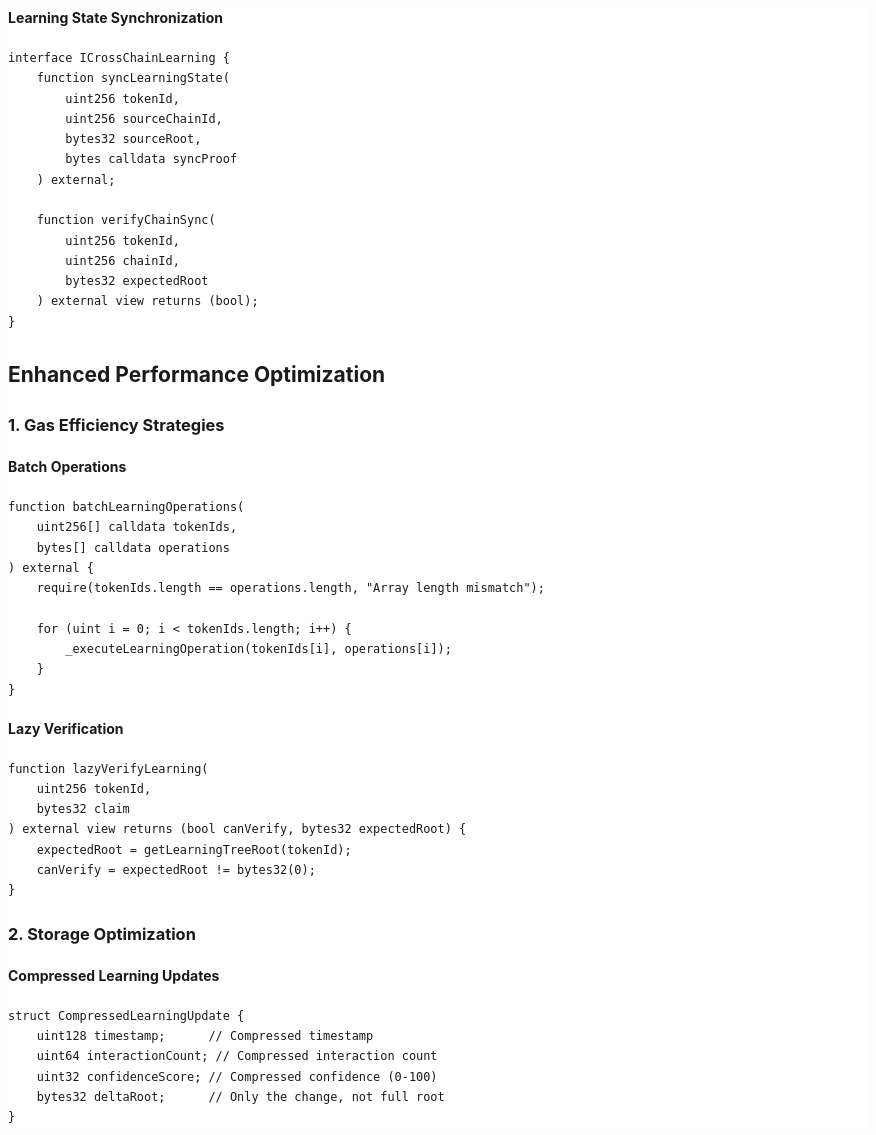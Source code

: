 #### Learning State Synchronization
```solidity
interface ICrossChainLearning {
    function syncLearningState(
        uint256 tokenId,
        uint256 sourceChainId,
        bytes32 sourceRoot,
        bytes calldata syncProof
    ) external;
    
    function verifyChainSync(
        uint256 tokenId,
        uint256 chainId,
        bytes32 expectedRoot
    ) external view returns (bool);
}
```

## Enhanced Performance Optimization

### 1. Gas Efficiency Strategies

#### Batch Operations
```solidity
function batchLearningOperations(
    uint256[] calldata tokenIds,
    bytes[] calldata operations
) external {
    require(tokenIds.length == operations.length, "Array length mismatch");
    
    for (uint i = 0; i < tokenIds.length; i++) {
        _executeLearningOperation(tokenIds[i], operations[i]);
    }
}
```

#### Lazy Verification
```solidity
function lazyVerifyLearning(
    uint256 tokenId,
    bytes32 claim
) external view returns (bool canVerify, bytes32 expectedRoot) {
    expectedRoot = getLearningTreeRoot(tokenId);
    canVerify = expectedRoot != bytes32(0);
}
```

### 2. Storage Optimization

#### Compressed Learning Updates
```solidity
struct CompressedLearningUpdate {
    uint128 timestamp;      // Compressed timestamp
    uint64 interactionCount; // Compressed interaction count
    uint32 confidenceScore; // Compressed confidence (0-100)
    bytes32 deltaRoot;      // Only the change, not full root
}
```
